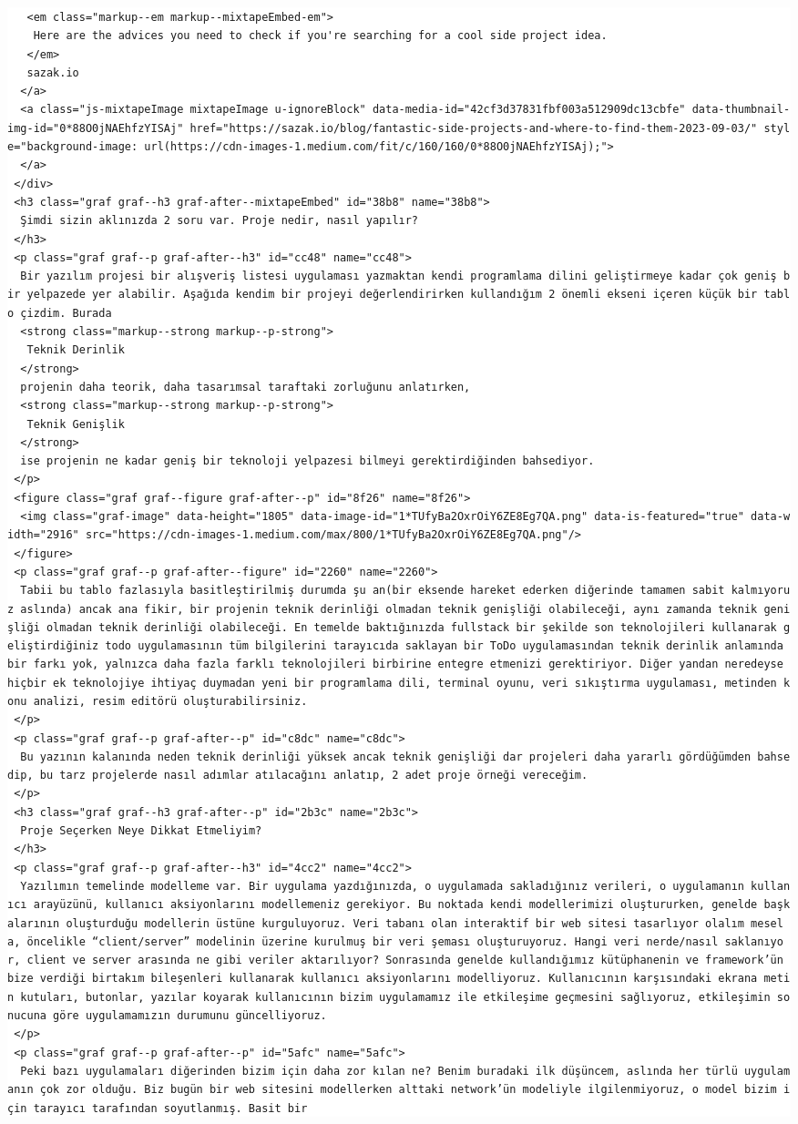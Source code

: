        <em class="markup--em markup--mixtapeEmbed-em">
        Here are the advices you need to check if you're searching for a cool side project idea.
       </em>
       sazak.io
      </a>
      <a class="js-mixtapeImage mixtapeImage u-ignoreBlock" data-media-id="42cf3d37831fbf003a512909dc13cbfe" data-thumbnail-img-id="0*88O0jNAEhfzYISAj" href="https://sazak.io/blog/fantastic-side-projects-and-where-to-find-them-2023-09-03/" style="background-image: url(https://cdn-images-1.medium.com/fit/c/160/160/0*88O0jNAEhfzYISAj);">
      </a>
     </div>
     <h3 class="graf graf--h3 graf-after--mixtapeEmbed" id="38b8" name="38b8">
      Şimdi sizin aklınızda 2 soru var. Proje nedir, nasıl yapılır?
     </h3>
     <p class="graf graf--p graf-after--h3" id="cc48" name="cc48">
      Bir yazılım projesi bir alışveriş listesi uygulaması yazmaktan kendi programlama dilini geliştirmeye kadar çok geniş bir yelpazede yer alabilir. Aşağıda kendim bir projeyi değerlendirirken kullandığım 2 önemli ekseni içeren küçük bir tablo çizdim. Burada
      <strong class="markup--strong markup--p-strong">
       Teknik Derinlik
      </strong>
      projenin daha teorik, daha tasarımsal taraftaki zorluğunu anlatırken,
      <strong class="markup--strong markup--p-strong">
       Teknik Genişlik
      </strong>
      ise projenin ne kadar geniş bir teknoloji yelpazesi bilmeyi gerektirdiğinden bahsediyor.
     </p>
     <figure class="graf graf--figure graf-after--p" id="8f26" name="8f26">
      <img class="graf-image" data-height="1805" data-image-id="1*TUfyBa2OxrOiY6ZE8Eg7QA.png" data-is-featured="true" data-width="2916" src="https://cdn-images-1.medium.com/max/800/1*TUfyBa2OxrOiY6ZE8Eg7QA.png"/>
     </figure>
     <p class="graf graf--p graf-after--figure" id="2260" name="2260">
      Tabii bu tablo fazlasıyla basitleştirilmiş durumda şu an(bir eksende hareket ederken diğerinde tamamen sabit kalmıyoruz aslında) ancak ana fikir, bir projenin teknik derinliği olmadan teknik genişliği olabileceği, aynı zamanda teknik genişliği olmadan teknik derinliği olabileceği. En temelde baktığınızda fullstack bir şekilde son teknolojileri kullanarak geliştirdiğiniz todo uygulamasının tüm bilgilerini tarayıcıda saklayan bir ToDo uygulamasından teknik derinlik anlamında bir farkı yok, yalnızca daha fazla farklı teknolojileri birbirine entegre etmenizi gerektiriyor. Diğer yandan neredeyse hiçbir ek teknolojiye ihtiyaç duymadan yeni bir programlama dili, terminal oyunu, veri sıkıştırma uygulaması, metinden konu analizi, resim editörü oluşturabilirsiniz.
     </p>
     <p class="graf graf--p graf-after--p" id="c8dc" name="c8dc">
      Bu yazının kalanında neden teknik derinliği yüksek ancak teknik genişliği dar projeleri daha yararlı gördüğümden bahsedip, bu tarz projelerde nasıl adımlar atılacağını anlatıp, 2 adet proje örneği vereceğim.
     </p>
     <h3 class="graf graf--h3 graf-after--p" id="2b3c" name="2b3c">
      Proje Seçerken Neye Dikkat Etmeliyim?
     </h3>
     <p class="graf graf--p graf-after--h3" id="4cc2" name="4cc2">
      Yazılımın temelinde modelleme var. Bir uygulama yazdığınızda, o uygulamada sakladığınız verileri, o uygulamanın kullanıcı arayüzünü, kullanıcı aksiyonlarını modellemeniz gerekiyor. Bu noktada kendi modellerimizi oluştururken, genelde başkalarının oluşturduğu modellerin üstüne kurguluyoruz. Veri tabanı olan interaktif bir web sitesi tasarlıyor olalım mesela, öncelikle “client/server” modelinin üzerine kurulmuş bir veri şeması oluşturuyoruz. Hangi veri nerde/nasıl saklanıyor, client ve server arasında ne gibi veriler aktarılıyor? Sonrasında genelde kullandığımız kütüphanenin ve framework’ün bize verdiği birtakım bileşenleri kullanarak kullanıcı aksiyonlarını modelliyoruz. Kullanıcının karşısındaki ekrana metin kutuları, butonlar, yazılar koyarak kullanıcının bizim uygulamamız ile etkileşime geçmesini sağlıyoruz, etkileşimin sonucuna göre uygulamamızın durumunu güncelliyoruz.
     </p>
     <p class="graf graf--p graf-after--p" id="5afc" name="5afc">
      Peki bazı uygulamaları diğerinden bizim için daha zor kılan ne? Benim buradaki ilk düşüncem, aslında her türlü uygulamanın çok zor olduğu. Biz bugün bir web sitesini modellerken alttaki network’ün modeliyle ilgilenmiyoruz, o model bizim için tarayıcı tarafından soyutlanmış. Basit bir